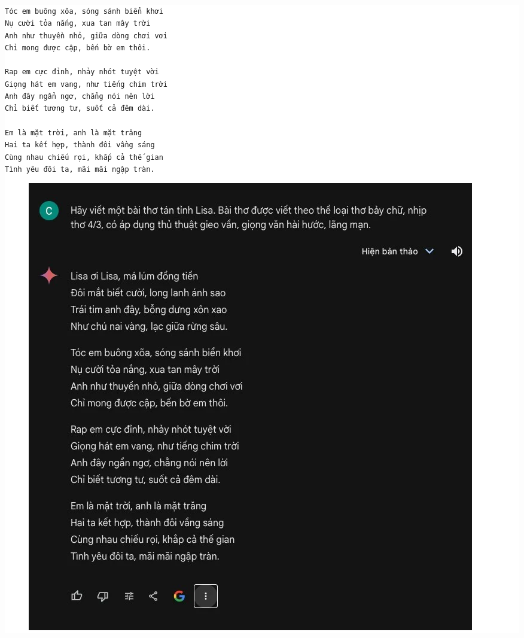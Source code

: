 `Tóc em buông xõa, sóng sánh biển khơi`\
`Nụ cười tỏa nắng, xua tan mây trời`\
`Anh như thuyền nhỏ, giữa dòng chơi vơi`\
`Chỉ mong được cập, bến bờ em thôi.`\
\
`Rap em cực đỉnh, nhảy nhót tuyệt vời`\
`Giọng hát em vang, như tiếng chim trời`\
`Anh đây ngẩn ngơ, chẳng nói nên lời`\
`Chỉ biết tương tư, suốt cả đêm dài.`\
\
`Em là mặt trời, anh là mặt trăng`\
`Hai ta kết hợp, thành đôi vầng sáng`\
`Cùng nhau chiếu rọi, khắp cả thế gian`\
`Tình yêu đôi ta, mãi mãi ngập tràn.`

<figure><img src=".gitbook/assets/5.webp" alt=""><figcaption></figcaption></figure>
